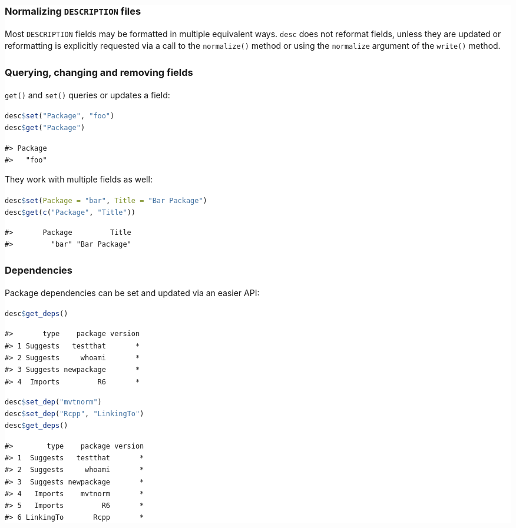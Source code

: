 ### Normalizing `DESCRIPTION` files

Most `DESCRIPTION` fields may be formatted in multiple equivalent ways.
`desc` does not reformat fields, unless they are updated or reformatting
is explicitly requested via a call to the `normalize()` method or using
the `normalize` argument of the `write()` method.

### Querying, changing and removing fields

`get()` and `set()` queries or updates a field:

``` r
desc$set("Package", "foo")
desc$get("Package")
```

    #> Package 
    #>   "foo"

They work with multiple fields as well:

``` r
desc$set(Package = "bar", Title = "Bar Package")
desc$get(c("Package", "Title"))
```

    #>       Package         Title 
    #>         "bar" "Bar Package"

### Dependencies

Package dependencies can be set and updated via an easier API:

``` r
desc$get_deps()
```

    #>       type    package version
    #> 1 Suggests   testthat       *
    #> 2 Suggests     whoami       *
    #> 3 Suggests newpackage       *
    #> 4  Imports         R6       *

``` r
desc$set_dep("mvtnorm")
desc$set_dep("Rcpp", "LinkingTo")
desc$get_deps()
```

    #>        type    package version
    #> 1  Suggests   testthat       *
    #> 2  Suggests     whoami       *
    #> 3  Suggests newpackage       *
    #> 4   Imports    mvtnorm       *
    #> 5   Imports         R6       *
    #> 6 LinkingTo       Rcpp       *
